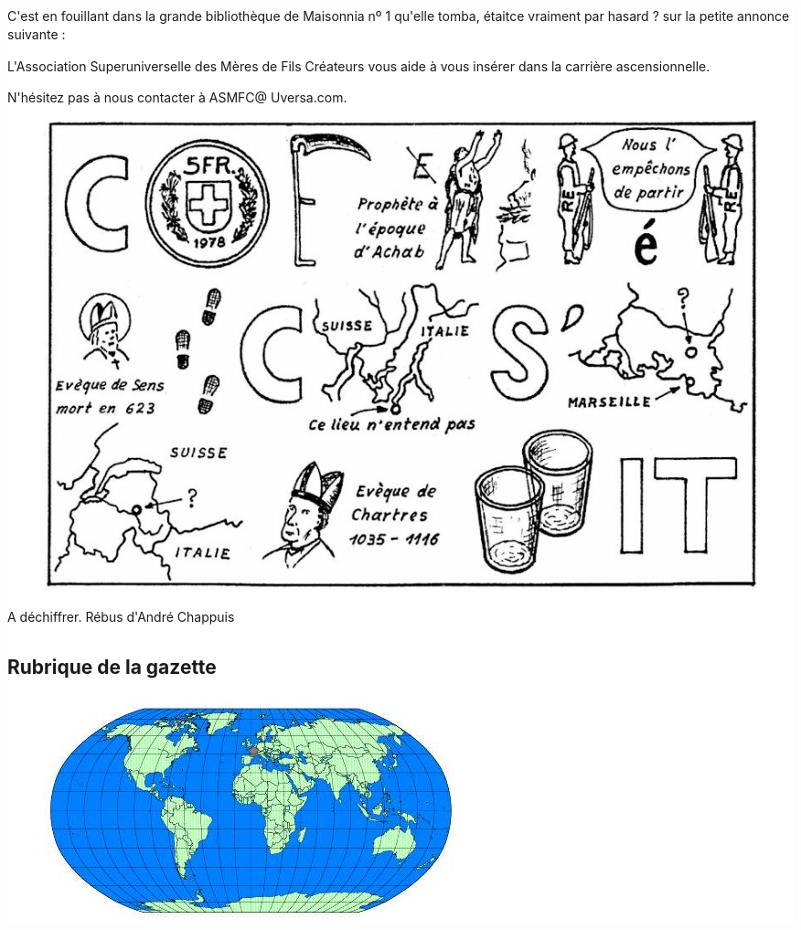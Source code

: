 C'est en fouillant dans la grande bibliothèque de Maisonnia nº 1 qu'elle tomba, étaitce vraiment par hasard ? sur la petite annonce suivante :

L'Association Superuniverselle des Mères de Fils Créateurs vous aide à vous insérer dans la carrière ascensionnelle.

N'hésitez pas à nous contacter à ASMFC@ Uversa.com.

<figure id="Figure_4" class="image urantiapedia">
<img src="/image/article/Le_Lien/images_01/016.jpg">
</figure>

A déchiffrer. Rébus d'André Chappuis

## Rubrique de la gazette

<figure id="Figure_5" class="image urantiapedia">
<img src="/image/article/Le_Lien/images_01/001.jpg">
</figure>
